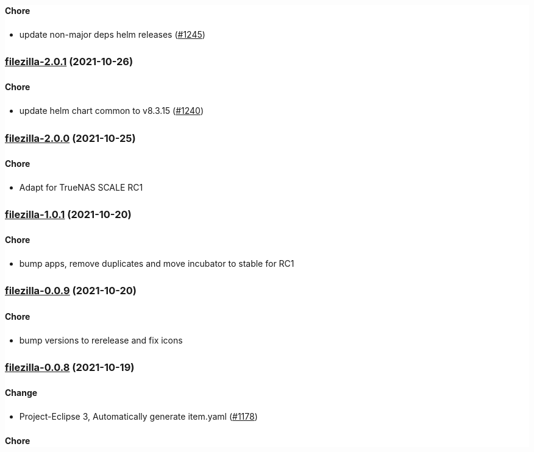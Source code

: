#### Chore

* update non-major deps helm releases ([#1245](https://github.com/truecharts/apps/issues/1245))



<a name="filezilla-2.0.1"></a>
### [filezilla-2.0.1](https://github.com/truecharts/apps/compare/filezilla-2.0.0...filezilla-2.0.1) (2021-10-26)

#### Chore

* update helm chart common to v8.3.15 ([#1240](https://github.com/truecharts/apps/issues/1240))



<a name="filezilla-2.0.0"></a>
### [filezilla-2.0.0](https://github.com/truecharts/apps/compare/filezilla-1.0.1...filezilla-2.0.0) (2021-10-25)

#### Chore

* Adapt for TrueNAS SCALE RC1



<a name="filezilla-1.0.1"></a>
### [filezilla-1.0.1](https://github.com/truecharts/apps/compare/filezilla-0.0.11...filezilla-1.0.1) (2021-10-20)

#### Chore

* bump apps, remove duplicates and move incubator to stable for RC1



<a name="filezilla-0.0.9"></a>
### [filezilla-0.0.9](https://github.com/truecharts/apps/compare/filezilla-0.0.8...filezilla-0.0.9) (2021-10-20)

#### Chore

* bump versions to rerelease and fix icons



<a name="filezilla-0.0.8"></a>
### [filezilla-0.0.8](https://github.com/truecharts/apps/compare/filezilla-0.0.7...filezilla-0.0.8) (2021-10-19)

#### Change

* Project-Eclipse 3, Automatically generate item.yaml ([#1178](https://github.com/truecharts/apps/issues/1178))

#### Chore
